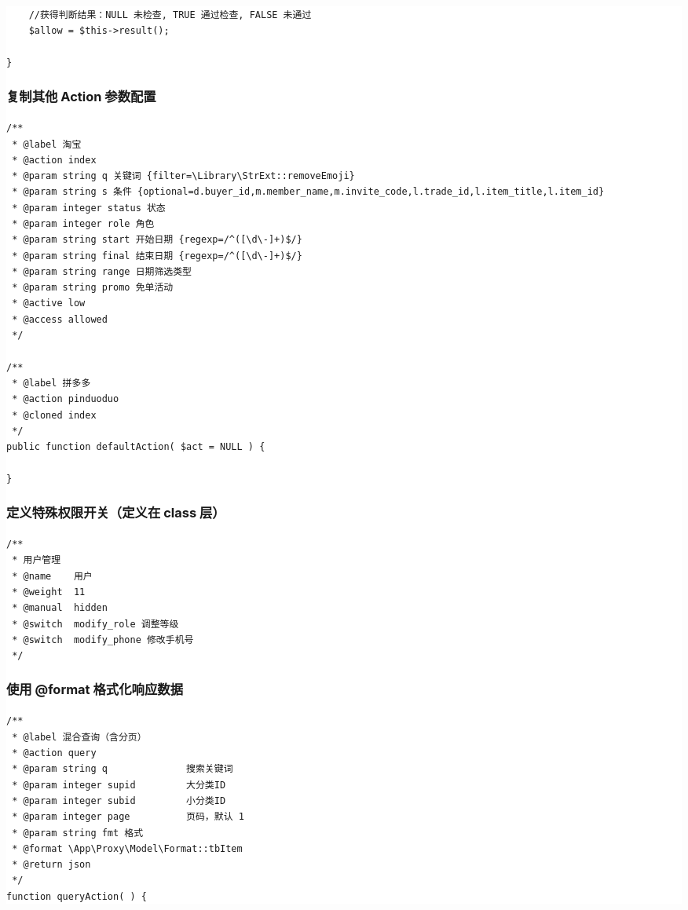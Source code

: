 		//获得判断结果：NULL 未检查, TRUE 通过检查, FALSE 未通过
		$allow = $this->result();
	
	}

### 复制其他 Action 参数配置
	/**
     * @label 淘宝
     * @action index
     * @param string q 关键词 {filter=\Library\StrExt::removeEmoji}
     * @param string s 条件 {optional=d.buyer_id,m.member_name,m.invite_code,l.trade_id,l.item_title,l.item_id}
     * @param integer status 状态
     * @param integer role 角色
     * @param string start 开始日期 {regexp=/^([\d\-]+)$/}
     * @param string final 结束日期 {regexp=/^([\d\-]+)$/}
     * @param string range 日期筛选类型
     * @param string promo 免单活动
	 * @active low
     * @access allowed
     */

	/**
     * @label 拼多多
     * @action pinduoduo
     * @cloned index
     */	 
	public function defaultAction( $act = NULL ) {
	
	}
	 
### 定义特殊权限开关（定义在 class 层）
	/**
	 * 用户管理
	 * @name	用户
	 * @weight	11
	 * @manual	hidden
	 * @switch	modify_role 调整等级
	 * @switch	modify_phone 修改手机号
	 */

### 使用 @format 格式化响应数据
	/**
     * @label 混合查询（含分页）
     * @action query
     * @param string q				搜索关键词
     * @param integer supid			大分类ID
     * @param integer subid			小分类ID
     * @param integer page			页码，默认 1
     * @param string fmt 格式
     * @format \App\Proxy\Model\Format::tbItem
     * @return json
     */
    function queryAction( ) {
		